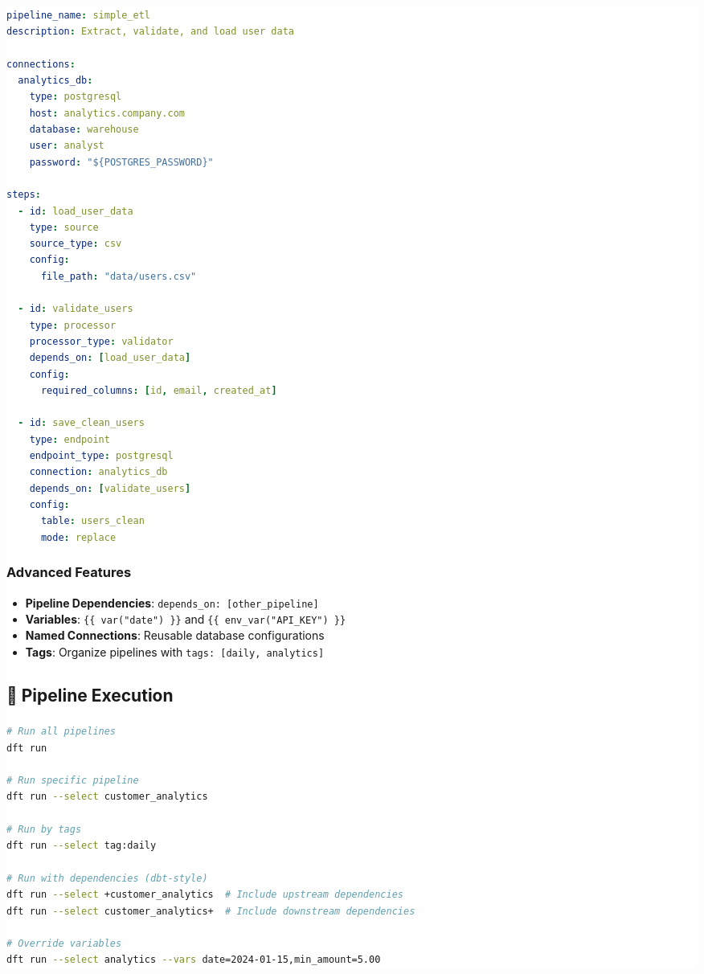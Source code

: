 ```yaml
pipeline_name: simple_etl
description: Extract, validate, and load user data

connections:
  analytics_db:
    type: postgresql
    host: analytics.company.com
    database: warehouse
    user: analyst
    password: "${POSTGRES_PASSWORD}"

steps:
  - id: load_user_data
    type: source
    source_type: csv
    config:
      file_path: "data/users.csv"

  - id: validate_users
    type: processor
    processor_type: validator
    depends_on: [load_user_data]
    config:
      required_columns: [id, email, created_at]

  - id: save_clean_users
    type: endpoint
    endpoint_type: postgresql
    connection: analytics_db
    depends_on: [validate_users]
    config:
      table: users_clean
      mode: replace
```

### Advanced Features

- **Pipeline Dependencies**: `depends_on: [other_pipeline]`
- **Variables**: `{{ var("date") }}` and `{{ env_var("API_KEY") }}`
- **Named Connections**: Reusable database configurations
- **Tags**: Organize pipelines with `tags: [daily, analytics]`

## 🔄 Pipeline Execution

```bash
# Run all pipelines
dft run

# Run specific pipeline
dft run --select customer_analytics

# Run by tags
dft run --select tag:daily

# Run with dependencies (dbt-style)
dft run --select +customer_analytics  # Include upstream dependencies
dft run --select customer_analytics+  # Include downstream dependencies

# Override variables
dft run --select analytics --vars date=2024-01-15,min_amount=5.00
```
